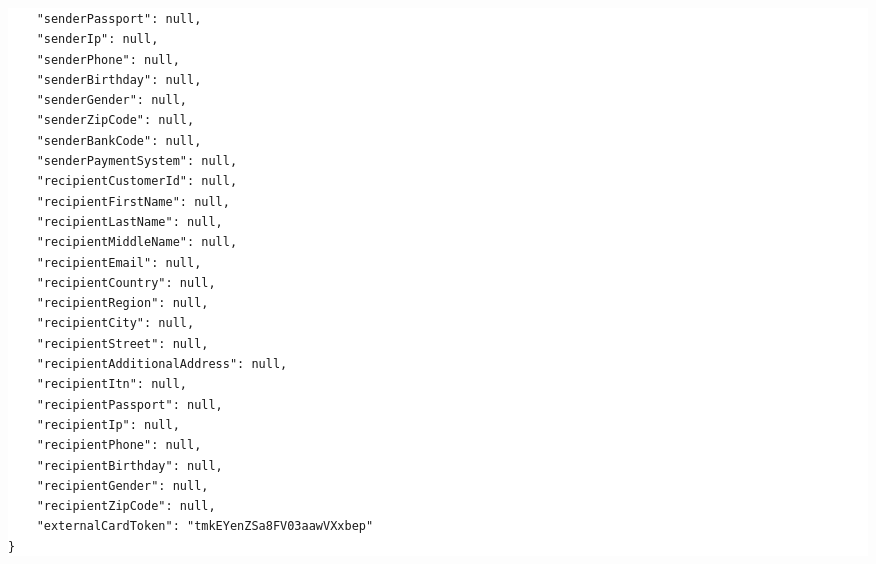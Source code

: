 ```
    "senderPassport": null,
    "senderIp": null,
    "senderPhone": null,
    "senderBirthday": null,
    "senderGender": null,
    "senderZipCode": null,
    "senderBankCode": null,
    "senderPaymentSystem": null,
    "recipientCustomerId": null,
    "recipientFirstName": null,
    "recipientLastName": null,
    "recipientMiddleName": null,
    "recipientEmail": null,
    "recipientCountry": null,
    "recipientRegion": null,
    "recipientCity": null,
    "recipientStreet": null,
    "recipientAdditionalAddress": null,
    "recipientItn": null,
    "recipientPassport": null,
    "recipientIp": null,
    "recipientPhone": null,
    "recipientBirthday": null,
    "recipientGender": null,
    "recipientZipCode": null,
    "externalCardToken": "tmkEYenZSa8FV03aawVXxbep"
}
```
